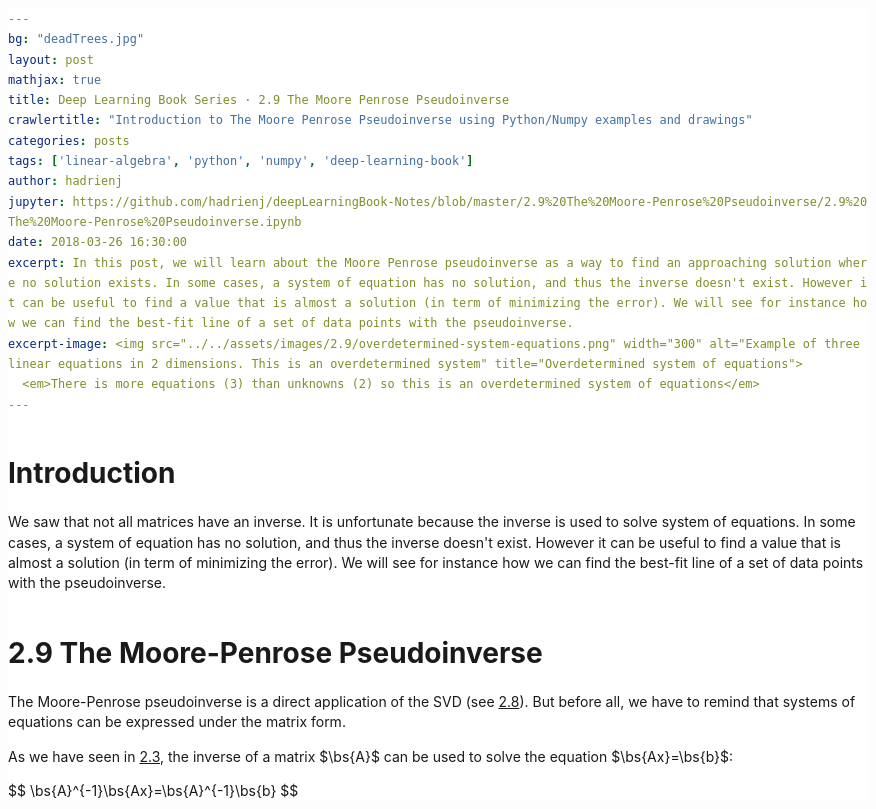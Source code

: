 ```yaml
---
bg: "deadTrees.jpg"
layout: post
mathjax: true
title: Deep Learning Book Series · 2.9 The Moore Penrose Pseudoinverse
crawlertitle: "Introduction to The Moore Penrose Pseudoinverse using Python/Numpy examples and drawings"
categories: posts
tags: ['linear-algebra', 'python', 'numpy', 'deep-learning-book']
author: hadrienj
jupyter: https://github.com/hadrienj/deepLearningBook-Notes/blob/master/2.9%20The%20Moore-Penrose%20Pseudoinverse/2.9%20The%20Moore-Penrose%20Pseudoinverse.ipynb
date: 2018-03-26 16:30:00
excerpt: In this post, we will learn about the Moore Penrose pseudoinverse as a way to find an approaching solution where no solution exists. In some cases, a system of equation has no solution, and thus the inverse doesn't exist. However it can be useful to find a value that is almost a solution (in term of minimizing the error). We will see for instance how we can find the best-fit line of a set of data points with the pseudoinverse.
excerpt-image: <img src="../../assets/images/2.9/overdetermined-system-equations.png" width="300" alt="Example of three linear equations in 2 dimensions. This is an overdetermined system" title="Overdetermined system of equations">
  <em>There is more equations (3) than unknowns (2) so this is an overdetermined system of equations</em>
---
```


# Introduction

We saw that not all matrices have an inverse. It is unfortunate because the inverse is used to solve system of equations. In some cases, a system of equation has no solution, and thus the inverse doesn't exist. However it can be useful to find a value that is almost a solution (in term of minimizing the error). We will see for instance how we can find the best-fit line of a set of data points with the pseudoinverse.

# 2.9 The Moore-Penrose Pseudoinverse

The Moore-Penrose pseudoinverse is a direct application of the SVD (see [2.8](https://hadrienj.github.io/posts/Deep-Learning-Book-Series-2.8-Singular-Value-Decomposition/)). But before all, we have to remind that systems of equations can be expressed under the matrix form.

As we have seen in [2.3](https://hadrienj.github.io/posts/Deep-Learning-Book-Series-2.3-Identity-and-Inverse-Matrices/), the inverse of a matrix $\bs{A}$ can be used to solve the equation $\bs{Ax}=\bs{b}$:

<div>
$$
\bs{A}^{-1}\bs{Ax}=\bs{A}^{-1}\bs{b}
$$
</div>
